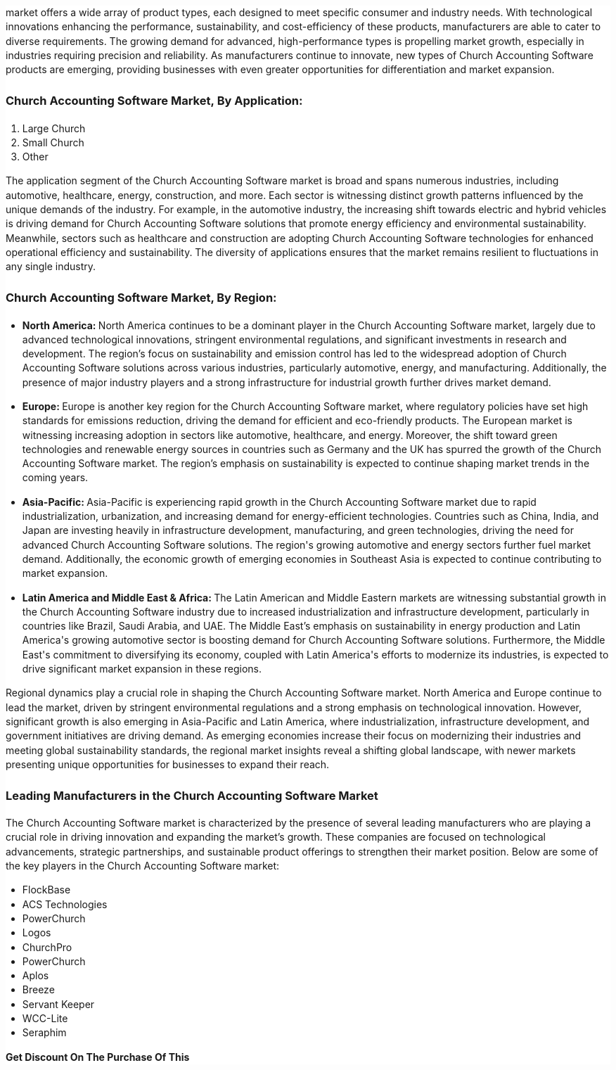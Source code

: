 market offers a wide array of product types, each designed to meet specific consumer and industry needs. With technological innovations enhancing the performance, sustainability, and cost-efficiency of these products, manufacturers are able to cater to diverse requirements. The growing demand for advanced, high-performance types is propelling market growth, especially in industries requiring precision and reliability. As manufacturers continue to innovate, new types of Church Accounting Software products are emerging, providing businesses with even greater opportunities for differentiation and market expansion.</p><h3>Church Accounting Software Market,&nbsp;By Application:</h3><ol><li>Large Church<li> Small Church<li> Other</li></ol><p>The application segment of the Church Accounting Software market is broad and spans numerous industries, including automotive, healthcare, energy, construction, and more. Each sector is witnessing distinct growth patterns influenced by the unique demands of the industry. For example, in the automotive industry, the increasing shift towards electric and hybrid vehicles is driving demand for Church Accounting Software solutions that promote energy efficiency and environmental sustainability. Meanwhile, sectors such as healthcare and construction are adopting Church Accounting Software technologies for enhanced operational efficiency and sustainability. The diversity of applications ensures that the market remains resilient to fluctuations in any single industry.</p><h3>Church Accounting Software Market, By Region:</h3><ul><li><p><strong>North America:&nbsp;</strong>North America continues to be a dominant player in the Church Accounting Software market, largely due to advanced technological innovations, stringent environmental regulations, and significant investments in research and development. The region&rsquo;s focus on sustainability and emission control has led to the widespread adoption of Church Accounting Software solutions across various industries, particularly automotive, energy, and manufacturing. Additionally, the presence of major industry players and a strong infrastructure for industrial growth further drives market demand.</p></li><li><p><strong><strong>Europe:&nbsp;</strong></strong>Europe is another key region for the Church Accounting Software market, where regulatory policies have set high standards for emissions reduction, driving the demand for efficient and eco-friendly products. The European market is witnessing increasing adoption in sectors like automotive, healthcare, and energy. Moreover, the shift toward green technologies and renewable energy sources in countries such as Germany and the UK has spurred the growth of the Church Accounting Software market. The region&rsquo;s emphasis on sustainability is expected to continue shaping market trends in the coming years.</p></li><li><p><strong><strong>Asia-Pacific:&nbsp;</strong></strong>Asia-Pacific is experiencing rapid growth in the Church Accounting Software market due to rapid industrialization, urbanization, and increasing demand for energy-efficient technologies. Countries such as China, India, and Japan are investing heavily in infrastructure development, manufacturing, and green technologies, driving the need for advanced Church Accounting Software solutions. The region's growing automotive and energy sectors further fuel market demand. Additionally, the economic growth of emerging economies in Southeast Asia is expected to continue contributing to market expansion.</p></li><li><p><strong><strong>Latin America and Middle East &amp; Africa:&nbsp;</strong></strong>The Latin American and Middle Eastern markets are witnessing substantial growth in the Church Accounting Software industry due to increased industrialization and infrastructure development, particularly in countries like Brazil, Saudi Arabia, and UAE. The Middle East&rsquo;s emphasis on sustainability in energy production and Latin America's growing automotive sector is boosting demand for Church Accounting Software solutions. Furthermore, the Middle East's commitment to diversifying its economy, coupled with Latin America's efforts to modernize its industries, is expected to drive significant market expansion in these regions.</p></li></ul><p>Regional dynamics play a crucial role in shaping the Church Accounting Software market. North America and Europe continue to lead the market, driven by stringent environmental regulations and a strong emphasis on technological innovation. However, significant growth is also emerging in Asia-Pacific and Latin America, where industrialization, infrastructure development, and government initiatives are driving demand. As emerging economies increase their focus on modernizing their industries and meeting global sustainability standards, the regional market insights reveal a shifting global landscape, with newer markets presenting unique opportunities for businesses to expand their reach.</p><h3><strong>Leading Manufacturers in the Church Accounting Software Market</strong></h3><p>The Church Accounting Software market is characterized by the presence of several leading manufacturers who are playing a crucial role in driving innovation and expanding the market&rsquo;s growth. These companies are focused on technological advancements, strategic partnerships, and sustainable product offerings to strengthen their market position. Below are some of the key players in the Church Accounting Software market:</p></div><div class="article-main__content" data-test-id="publishing-text-block"><ul><li><span class="">FlockBase<li> ACS Technologies<li> PowerChurch<li> Logos<li> ChurchPro<li> PowerChurch<li> Aplos<li> Breeze<li> Servant Keeper<li> WCC-Lite<li> Seraphim</span></li></ul></div><div class="article-main__content" data-test-id="publishing-text-block"><p><span class="font-[700]"><strong>Get Discount On The Purchase Of This